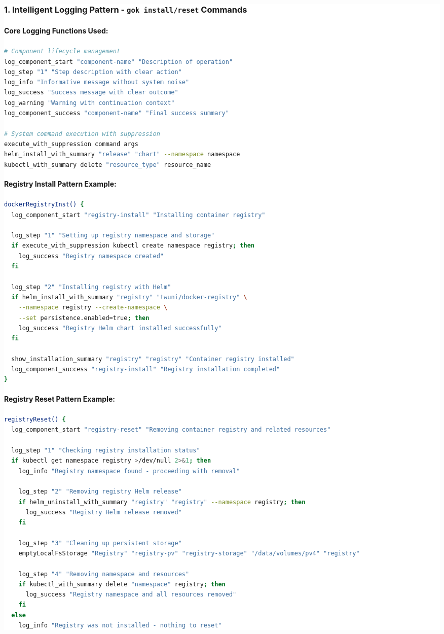 ### **1. Intelligent Logging Pattern - `gok install/reset` Commands**

#### **Core Logging Functions Used:**
```bash
# Component lifecycle management
log_component_start "component-name" "Description of operation"
log_step "1" "Step description with clear action"
log_info "Informative message without system noise"
log_success "Success message with clear outcome"
log_warning "Warning with continuation context"
log_component_success "component-name" "Final success summary"

# System command execution with suppression
execute_with_suppression command args
helm_install_with_summary "release" "chart" --namespace namespace
kubectl_with_summary delete "resource_type" resource_name
```

#### **Registry Install Pattern Example:**
```bash
dockerRegistryInst() {
  log_component_start "registry-install" "Installing container registry"
  
  log_step "1" "Setting up registry namespace and storage"
  if execute_with_suppression kubectl create namespace registry; then
    log_success "Registry namespace created"
  fi
  
  log_step "2" "Installing registry with Helm"
  if helm_install_with_summary "registry" "twuni/docker-registry" \
    --namespace registry --create-namespace \
    --set persistence.enabled=true; then
    log_success "Registry Helm chart installed successfully"
  fi
  
  show_installation_summary "registry" "registry" "Container registry installed"
  log_component_success "registry-install" "Registry installation completed"
}
```

#### **Registry Reset Pattern Example:**
```bash
registryReset() {
  log_component_start "registry-reset" "Removing container registry and related resources"
  
  log_step "1" "Checking registry installation status"
  if kubectl get namespace registry >/dev/null 2>&1; then
    log_info "Registry namespace found - proceeding with removal"
    
    log_step "2" "Removing registry Helm release"
    if helm_uninstall_with_summary "registry" "registry" --namespace registry; then
      log_success "Registry Helm release removed"
    fi
    
    log_step "3" "Cleaning up persistent storage"
    emptyLocalFsStorage "Registry" "registry-pv" "registry-storage" "/data/volumes/pv4" "registry"
    
    log_step "4" "Removing namespace and resources"
    if kubectl_with_summary delete "namespace" registry; then
      log_success "Registry namespace and all resources removed"
    fi
  else
    log_info "Registry was not installed - nothing to reset"
```